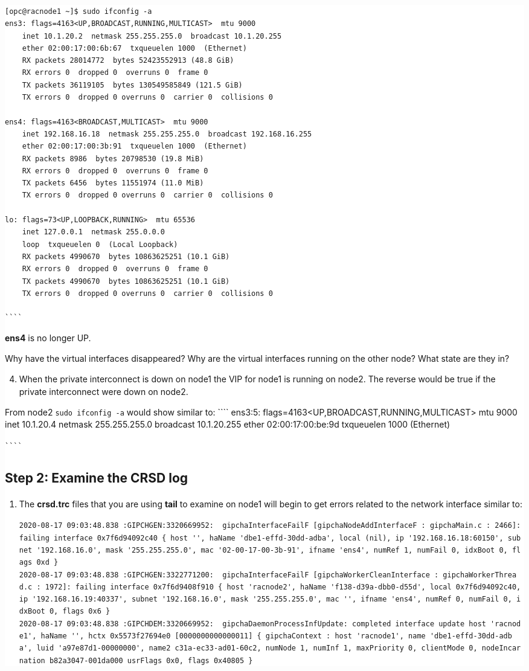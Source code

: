     [opc@racnode1 ~]$ sudo ifconfig -a
    ens3: flags=4163<UP,BROADCAST,RUNNING,MULTICAST>  mtu 9000
        inet 10.1.20.2  netmask 255.255.255.0  broadcast 10.1.20.255
        ether 02:00:17:00:6b:67  txqueuelen 1000  (Ethernet)
        RX packets 28014772  bytes 52423552913 (48.8 GiB)
        RX errors 0  dropped 0  overruns 0  frame 0
        TX packets 36119105  bytes 130549585849 (121.5 GiB)
        TX errors 0  dropped 0 overruns 0  carrier 0  collisions 0

    ens4: flags=4163<BROADCAST,MULTICAST>  mtu 9000
        inet 192.168.16.18  netmask 255.255.255.0  broadcast 192.168.16.255
        ether 02:00:17:00:3b:91  txqueuelen 1000  (Ethernet)
        RX packets 8986  bytes 20798530 (19.8 MiB)
        RX errors 0  dropped 0  overruns 0  frame 0
        TX packets 6456  bytes 11551974 (11.0 MiB)
        TX errors 0  dropped 0 overruns 0  carrier 0  collisions 0

    lo: flags=73<UP,LOOPBACK,RUNNING>  mtu 65536
        inet 127.0.0.1  netmask 255.0.0.0
        loop  txqueuelen 0  (Local Loopback)
        RX packets 4990670  bytes 10863625251 (10.1 GiB)
        RX errors 0  dropped 0  overruns 0  frame 0
        TX packets 4990670  bytes 10863625251 (10.1 GiB)
        TX errors 0  dropped 0 overruns 0  carrier 0  collisions 0

    ````
**ens4** is no longer UP.

Why have the virtual interfaces disappeared? Why are the virtual interfaces running on the other node? What state are they in?

4. When the private interconnect is down on node1 the VIP for node1 is running on node2. The reverse would be true if the private interconnect were down on node2.

From node2
    ````
    sudo ifconfig -a
    ````
would show similar to:
    ````
    ens3:5: flags=4163<UP,BROADCAST,RUNNING,MULTICAST>  mtu 9000
        inet 10.1.20.4  netmask 255.255.255.0  broadcast 10.1.20.255
        ether 02:00:17:00:be:9d  txqueuelen 1000  (Ethernet)

    ````

## **Step 2:** Examine the CRSD log

1. The **crsd.trc** files that you are using **tail** to examine on node1 will begin to get errors related to the network interface similar to:

    ````
    2020-08-17 09:03:48.838 :GIPCHGEN:3320669952:  gipchaInterfaceFailF [gipchaNodeAddInterfaceF : gipchaMain.c : 2466]: failing interface 0x7f6d94092c40 { host '', haName 'dbe1-effd-30dd-adba', local (nil), ip '192.168.16.18:60150', subnet '192.168.16.0', mask '255.255.255.0', mac '02-00-17-00-3b-91', ifname 'ens4', numRef 1, numFail 0, idxBoot 0, flags 0xd }
    2020-08-17 09:03:48.838 :GIPCHGEN:3322771200:  gipchaInterfaceFailF [gipchaWorkerCleanInterface : gipchaWorkerThread.c : 1972]: failing interface 0x7f6d9408f910 { host 'racnode2', haName 'f138-d39a-dbb0-d55d', local 0x7f6d94092c40, ip '192.168.16.19:40337', subnet '192.168.16.0', mask '255.255.255.0', mac '', ifname 'ens4', numRef 0, numFail 0, idxBoot 0, flags 0x6 }
    2020-08-17 09:03:48.838 :GIPCHDEM:3320669952:  gipchaDaemonProcessInfUpdate: completed interface update host 'racnode1', haName '', hctx 0x5573f27694e0 [0000000000000011] { gipchaContext : host 'racnode1', name 'dbe1-effd-30dd-adba', luid 'a97e87d1-00000000', name2 c31a-ec33-ad01-60c2, numNode 1, numInf 1, maxPriority 0, clientMode 0, nodeIncarnation b82a3047-001da000 usrFlags 0x0, flags 0x40805 }